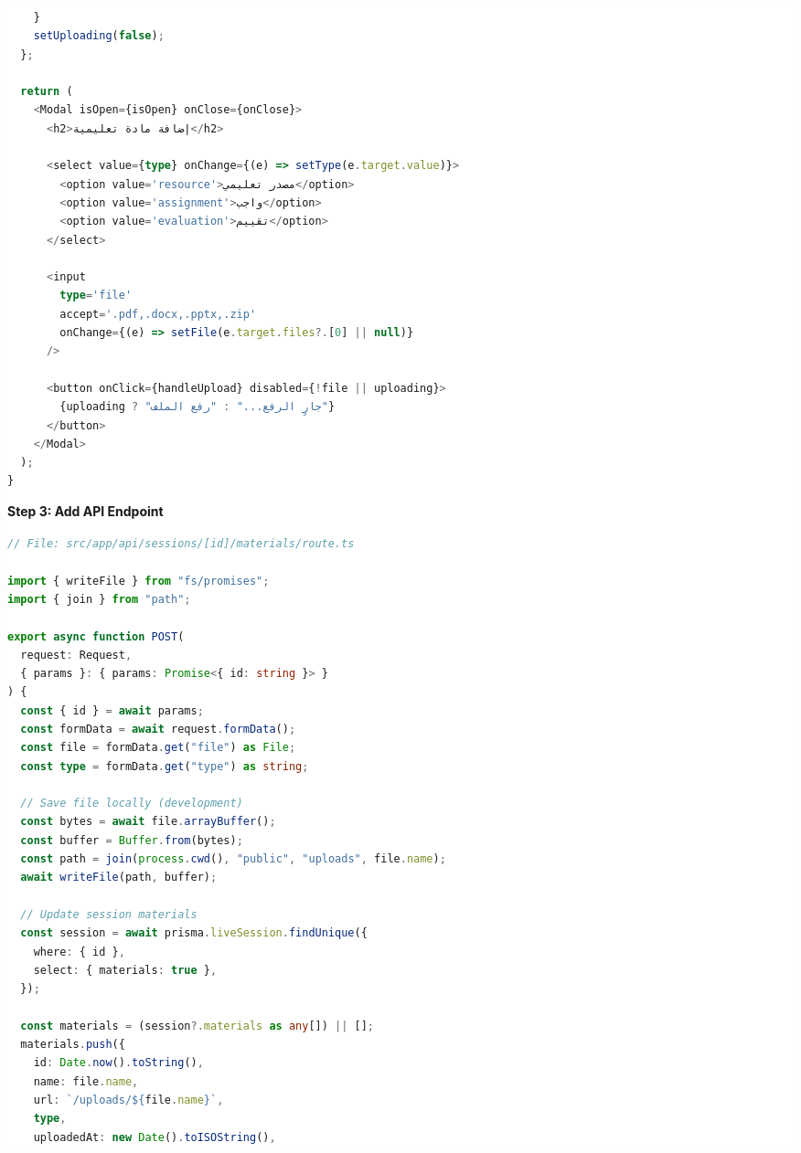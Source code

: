 ```typescript
    }
    setUploading(false);
  };

  return (
    <Modal isOpen={isOpen} onClose={onClose}>
      <h2>إضافة مادة تعليمية</h2>

      <select value={type} onChange={(e) => setType(e.target.value)}>
        <option value='resource'>مصدر تعليمي</option>
        <option value='assignment'>واجب</option>
        <option value='evaluation'>تقييم</option>
      </select>

      <input
        type='file'
        accept='.pdf,.docx,.pptx,.zip'
        onChange={(e) => setFile(e.target.files?.[0] || null)}
      />

      <button onClick={handleUpload} disabled={!file || uploading}>
        {uploading ? "جارٍ الرفع..." : "رفع الملف"}
      </button>
    </Modal>
  );
}
```

**Step 3: Add API Endpoint**

```typescript
// File: src/app/api/sessions/[id]/materials/route.ts

import { writeFile } from "fs/promises";
import { join } from "path";

export async function POST(
  request: Request,
  { params }: { params: Promise<{ id: string }> }
) {
  const { id } = await params;
  const formData = await request.formData();
  const file = formData.get("file") as File;
  const type = formData.get("type") as string;

  // Save file locally (development)
  const bytes = await file.arrayBuffer();
  const buffer = Buffer.from(bytes);
  const path = join(process.cwd(), "public", "uploads", file.name);
  await writeFile(path, buffer);

  // Update session materials
  const session = await prisma.liveSession.findUnique({
    where: { id },
    select: { materials: true },
  });

  const materials = (session?.materials as any[]) || [];
  materials.push({
    id: Date.now().toString(),
    name: file.name,
    url: `/uploads/${file.name}`,
    type,
    uploadedAt: new Date().toISOString(),
```